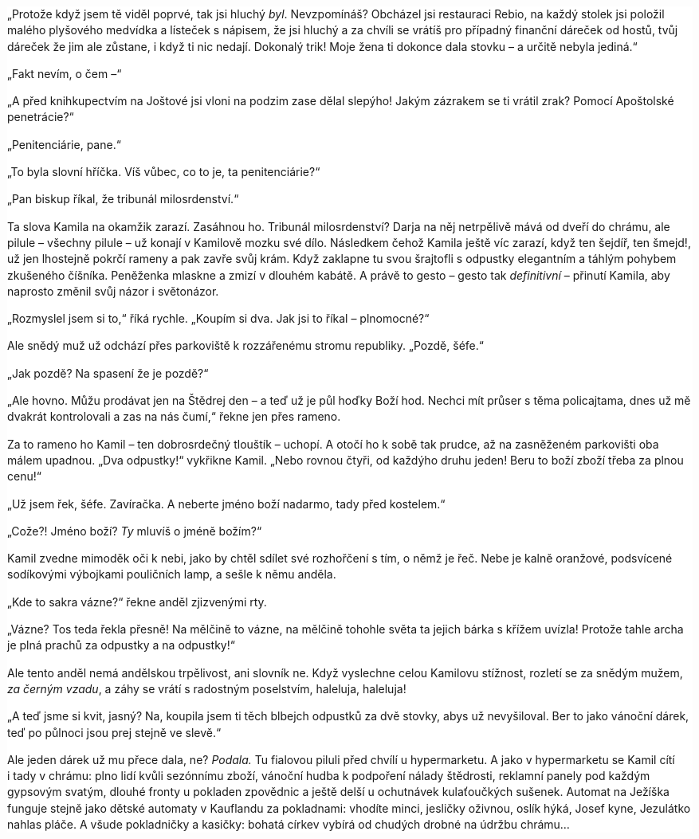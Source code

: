 „Protože když jsem tě viděl poprvé, tak jsi hluchý _byl_. Nevzpomínáš? Obcházel jsi restauraci Rebio, na každý stolek jsi položil malého plyšového medvídka a lísteček s nápisem, že jsi hluchý a za chvíli se vrátíš pro případný finanční dáreček od hostů, tvůj dáreček že jim ale zůstane, i když ti nic nedají. Dokonalý trik! Moje žena ti dokonce dala stovku – a určitě nebyla jediná.“

„Fakt nevím, o čem –“

„A před knihkupectvím na Joštové jsi vloni na podzim zase dělal slepýho! Jakým zázrakem se ti vrátil zrak? Pomocí Apoštolské penetrácie?“

„Penitenciárie, pane.“

„To byla slovní hříčka. Víš vůbec, co to je, ta penitenciárie?“

„Pan biskup říkal, že tribunál milosrdenství.“

Ta slova Kamila na okamžik zarazí. Zasáhnou ho. Tribunál milosrdenství? Darja na něj netrpělivě mává od dveří do chrámu, ale pilule – všechny pilule – už konají v Kamilově mozku své dílo. Následkem čehož Kamila ještě víc zarazí, když ten šejdíř, ten šmejd!, už jen lhostejně pokrčí rameny a pak zavře svůj krám. Když zaklapne tu svou šrajtofli s odpustky elegantním a táhlým pohybem zkušeného číšníka. Peněženka mlaskne a zmizí v dlouhém kabátě. A právě to gesto – gesto tak _definitivní_ – přinutí Kamila, aby naprosto změnil svůj názor i světonázor.

„Rozmyslel jsem si to,“ říká rychle. „Koupím si dva. Jak jsi to říkal – plnomocné?“

Ale snědý muž už odchází přes parkoviště k rozzářenému stromu republiky. „Pozdě, šéfe.“

„Jak pozdě? Na spasení že je pozdě?“

„Ale hovno. Můžu prodávat jen na Štědrej den – a teď už je půl hoďky Boží hod. Nechci mít průser s těma policajtama, dnes už mě dvakrát kontrolovali a zas na nás čumí,“ řekne jen přes rameno.

Za to rameno ho Kamil – ten dobrosrdečný tlouštík – uchopí. A otočí ho k sobě tak prudce, až na zasněženém parkovišti oba málem upadnou. „Dva odpustky!“ vykřikne Kamil. „Nebo rovnou čtyři, od každýho druhu jeden! Beru to boží zboží třeba za plnou cenu!“

„Už jsem řek, šéfe. Zavíračka. A neberte jméno boží nadarmo, tady před kostelem.“

„Cože?! Jméno boží? _Ty_ mluvíš o jméně božím?“

Kamil zvedne mimoděk oči k nebi, jako by chtěl sdílet své rozhořčení s tím, o němž je řeč. Nebe je kalně oranžové, podsvícené sodíkovými výbojkami pouličních lamp, a sešle k němu anděla.

„Kde to sakra vázne?“ řekne anděl zjizvenými rty.

„Vázne? Tos teda řekla přesně! Na mělčině to vázne, na mělčině tohohle světa ta jejich bárka s křížem uvízla! Protože tahle archa je plná prachů za odpustky a na odpustky!“

Ale tento anděl nemá andělskou trpělivost, ani slovník ne. Když vyslechne celou Kamilovu stížnost, rozletí se za snědým mužem, _za černým vzadu_, a záhy se vrátí s radostným poselstvím, haleluja, haleluja!

„A teď jsme si kvit, jasný? Na, koupila jsem ti těch blbejch odpustků za dvě stovky, abys už nevyšiloval. Ber to jako vánoční dárek, teď po půlnoci jsou prej stejně ve slevě.“

</section>

<section>

Ale jeden dárek už mu přece dala, ne? _Podala._ Tu fialovou piluli před chvílí u hypermarketu. A jako v hypermarketu se Kamil cítí i tady v chrámu: plno lidí kvůli sezónnímu zboží, vánoční hudba k podpoření nálady štědrosti, reklamní panely pod každým gypsovým svatým, dlouhé fronty u pokladen zpovědnic a ještě delší u ochutnávek kulaťoučkých sušenek. Automat na Ježíška funguje stejně jako dětské automaty v Kauflandu za pokladnami: vhodíte minci, jesličky oživnou, oslík hýká, Josef kyne, Jezulátko nahlas pláče. A všude pokladničky a kasičky: bohatá církev vybírá od chudých drobné na údržbu chrámu…
